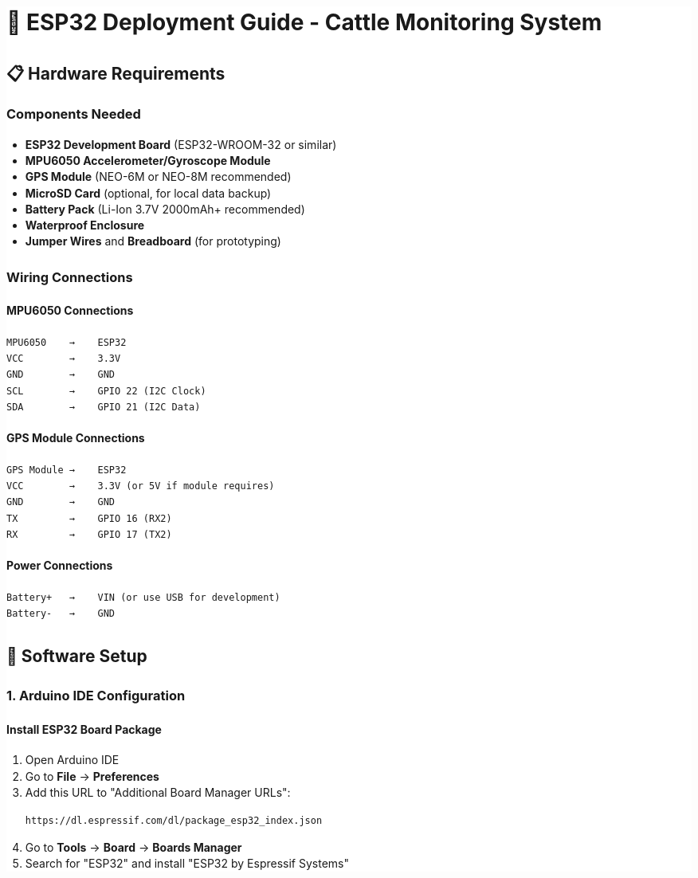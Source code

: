 # 🔧 ESP32 Deployment Guide - Cattle Monitoring System

## 📋 Hardware Requirements

### Components Needed
- **ESP32 Development Board** (ESP32-WROOM-32 or similar)
- **MPU6050 Accelerometer/Gyroscope Module**
- **GPS Module** (NEO-6M or NEO-8M recommended)
- **MicroSD Card** (optional, for local data backup)
- **Battery Pack** (Li-Ion 3.7V 2000mAh+ recommended)
- **Waterproof Enclosure**
- **Jumper Wires** and **Breadboard** (for prototyping)

### Wiring Connections

#### MPU6050 Connections
```
MPU6050    →    ESP32
VCC        →    3.3V
GND        →    GND
SCL        →    GPIO 22 (I2C Clock)
SDA        →    GPIO 21 (I2C Data)
```

#### GPS Module Connections
```
GPS Module →    ESP32
VCC        →    3.3V (or 5V if module requires)
GND        →    GND
TX         →    GPIO 16 (RX2)
RX         →    GPIO 17 (TX2)
```

#### Power Connections
```
Battery+   →    VIN (or use USB for development)
Battery-   →    GND
```

## 🔧 Software Setup

### 1. Arduino IDE Configuration

#### Install ESP32 Board Package
1. Open Arduino IDE
2. Go to **File** → **Preferences**
3. Add this URL to "Additional Board Manager URLs":
   ```
   https://dl.espressif.com/dl/package_esp32_index.json
   ```
4. Go to **Tools** → **Board** → **Boards Manager**
5. Search for "ESP32" and install "ESP32 by Espressif Systems"
